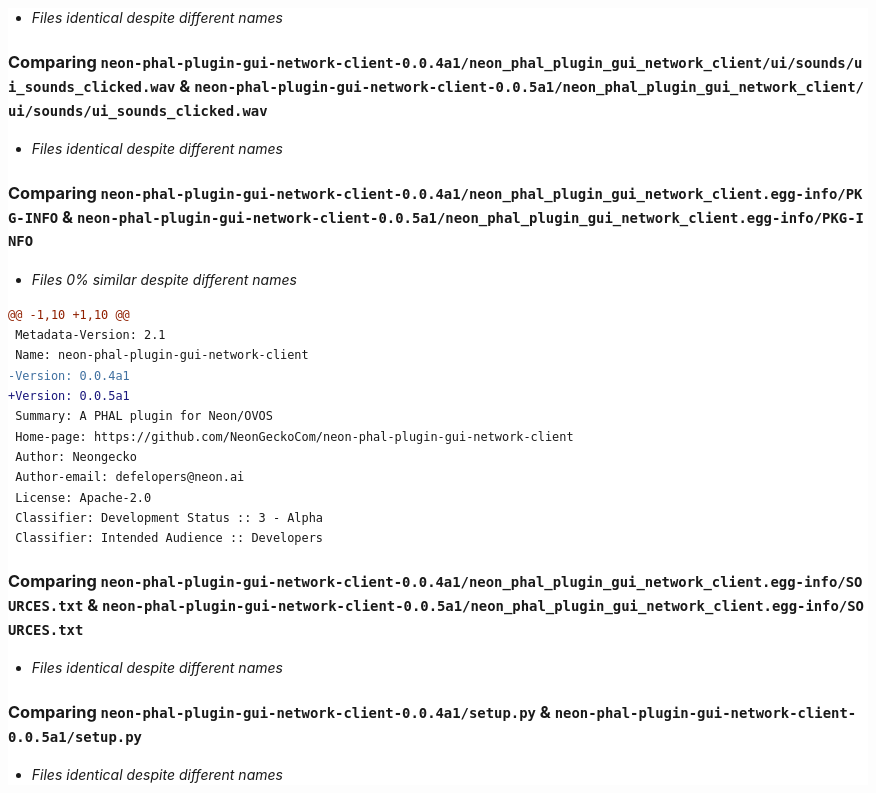  * *Files identical despite different names*

### Comparing `neon-phal-plugin-gui-network-client-0.0.4a1/neon_phal_plugin_gui_network_client/ui/sounds/ui_sounds_clicked.wav` & `neon-phal-plugin-gui-network-client-0.0.5a1/neon_phal_plugin_gui_network_client/ui/sounds/ui_sounds_clicked.wav`

 * *Files identical despite different names*

### Comparing `neon-phal-plugin-gui-network-client-0.0.4a1/neon_phal_plugin_gui_network_client.egg-info/PKG-INFO` & `neon-phal-plugin-gui-network-client-0.0.5a1/neon_phal_plugin_gui_network_client.egg-info/PKG-INFO`

 * *Files 0% similar despite different names*

```diff
@@ -1,10 +1,10 @@
 Metadata-Version: 2.1
 Name: neon-phal-plugin-gui-network-client
-Version: 0.0.4a1
+Version: 0.0.5a1
 Summary: A PHAL plugin for Neon/OVOS
 Home-page: https://github.com/NeonGeckoCom/neon-phal-plugin-gui-network-client
 Author: Neongecko
 Author-email: defelopers@neon.ai
 License: Apache-2.0
 Classifier: Development Status :: 3 - Alpha
 Classifier: Intended Audience :: Developers
```

### Comparing `neon-phal-plugin-gui-network-client-0.0.4a1/neon_phal_plugin_gui_network_client.egg-info/SOURCES.txt` & `neon-phal-plugin-gui-network-client-0.0.5a1/neon_phal_plugin_gui_network_client.egg-info/SOURCES.txt`

 * *Files identical despite different names*

### Comparing `neon-phal-plugin-gui-network-client-0.0.4a1/setup.py` & `neon-phal-plugin-gui-network-client-0.0.5a1/setup.py`

 * *Files identical despite different names*

